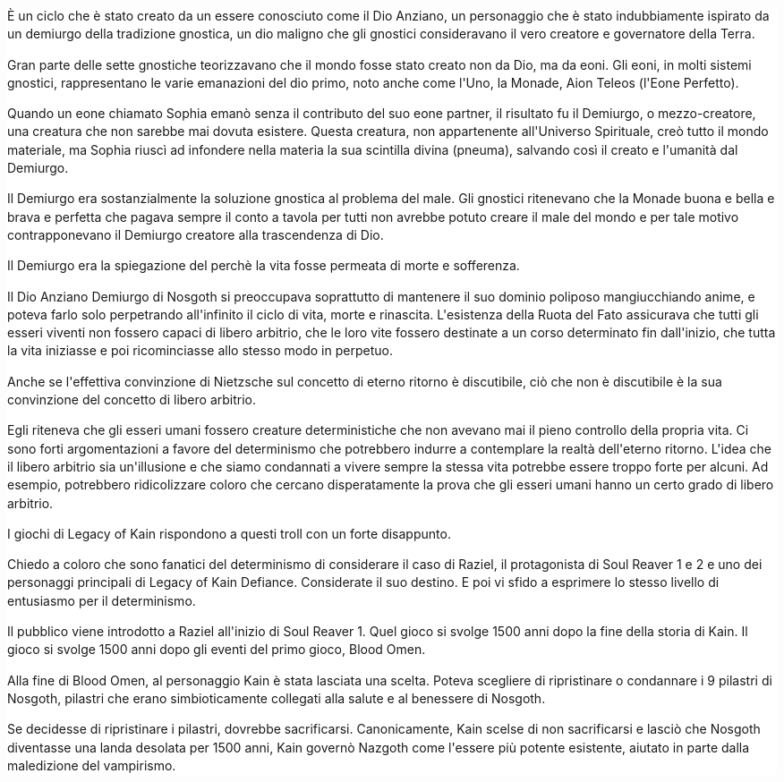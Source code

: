 È un ciclo che è stato creato da un essere conosciuto come il Dio Anziano, un personaggio che è stato indubbiamente ispirato da un demiurgo della tradizione gnostica, un dio maligno che gli gnostici consideravano il vero creatore e governatore della Terra. 

Gran parte delle sette gnostiche teorizzavano che il mondo fosse stato creato non da Dio, ma da eoni.
Gli eoni, in molti sistemi gnostici, rappresentano le varie emanazioni del dio primo, noto anche come l'Uno, la Monade, Aion Teleos (l'Eone Perfetto).

Quando un eone chiamato Sophia emanò senza il contributo del suo eone partner, il risultato fu il Demiurgo, o mezzo-creatore, una creatura che non sarebbe mai dovuta esistere. Questa creatura, non appartenente all'Universo Spirituale, creò tutto il mondo materiale, ma Sophia riuscì ad infondere nella materia la sua scintilla divina (pneuma), salvando così il creato e l'umanità dal Demiurgo. 

Il Demiurgo era sostanzialmente la soluzione gnostica al problema del male. Gli gnostici ritenevano che la Monade  buona e bella e brava e perfetta che pagava sempre il conto a tavola per tutti non avrebbe potuto creare il male del mondo e per tale motivo contrapponevano il Demiurgo creatore alla trascendenza di Dio.

Il Demiurgo era la spiegazione del perchè la vita fosse permeata di morte e sofferenza. 

Il Dio Anziano Demiurgo di Nosgoth si preoccupava soprattutto di mantenere il suo dominio poliposo mangiucchiando anime, e poteva farlo solo perpetrando all'infinito il ciclo di vita, morte e rinascita. 
L'esistenza della Ruota del Fato assicurava che tutti gli esseri viventi non fossero capaci di libero arbitrio, che le loro vite fossero destinate a un corso determinato fin dall'inizio, che tutta la vita iniziasse e poi ricominciasse allo stesso modo in perpetuo. 

Anche se l'effettiva convinzione di Nietzsche sul concetto di eterno ritorno è discutibile, ciò che non è discutibile è la sua convinzione del concetto di libero arbitrio. 

Egli riteneva che gli esseri umani fossero creature deterministiche che non avevano mai il pieno controllo della propria vita. Ci sono forti argomentazioni a favore del determinismo che potrebbero indurre a contemplare la realtà dell'eterno ritorno. L'idea che il libero arbitrio sia un'illusione e che siamo condannati a vivere sempre la stessa vita potrebbe essere troppo forte per alcuni. Ad esempio, potrebbero ridicolizzare coloro che cercano disperatamente la prova che gli esseri umani hanno un certo grado di libero arbitrio.

I giochi di Legacy of Kain rispondono a questi troll con un forte disappunto. 

Chiedo a coloro che sono fanatici del determinismo di considerare il caso di Raziel, il protagonista di Soul Reaver 1 e 2 e uno dei personaggi principali di Legacy of Kain Defiance. Considerate il suo destino. E poi vi sfido a esprimere lo stesso livello di entusiasmo per il determinismo. 

Il pubblico viene introdotto a Raziel all'inizio di Soul Reaver 1. 
Quel gioco si svolge 1500 anni dopo la fine della storia di Kain. 
Il gioco si svolge 1500 anni dopo gli eventi del primo gioco, Blood Omen. 

Alla fine di Blood Omen, al personaggio Kain è stata lasciata una scelta. Poteva scegliere di ripristinare o condannare i 9 pilastri di Nosgoth, pilastri che erano simbioticamente collegati alla salute e al benessere di Nosgoth. 

Se decidesse di ripristinare i pilastri, dovrebbe sacrificarsi. 
Canonicamente, Kain scelse di non sacrificarsi e lasciò che Nosgoth diventasse una landa desolata per 1500 anni, Kain governò Nazgoth come l'essere più potente esistente, aiutato in parte dalla maledizione del vampirismo. 
